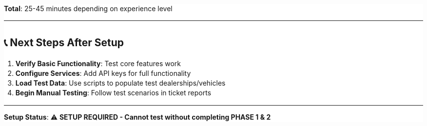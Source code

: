 **Total**: 25-45 minutes depending on experience level

---

## 📞 **Next Steps After Setup**

1. **Verify Basic Functionality**: Test core features work
2. **Configure Services**: Add API keys for full functionality
3. **Load Test Data**: Use scripts to populate test dealerships/vehicles
4. **Begin Manual Testing**: Follow test scenarios in ticket reports

---

**Setup Status**: ⚠️ **SETUP REQUIRED - Cannot test without completing PHASE 1 & 2**
